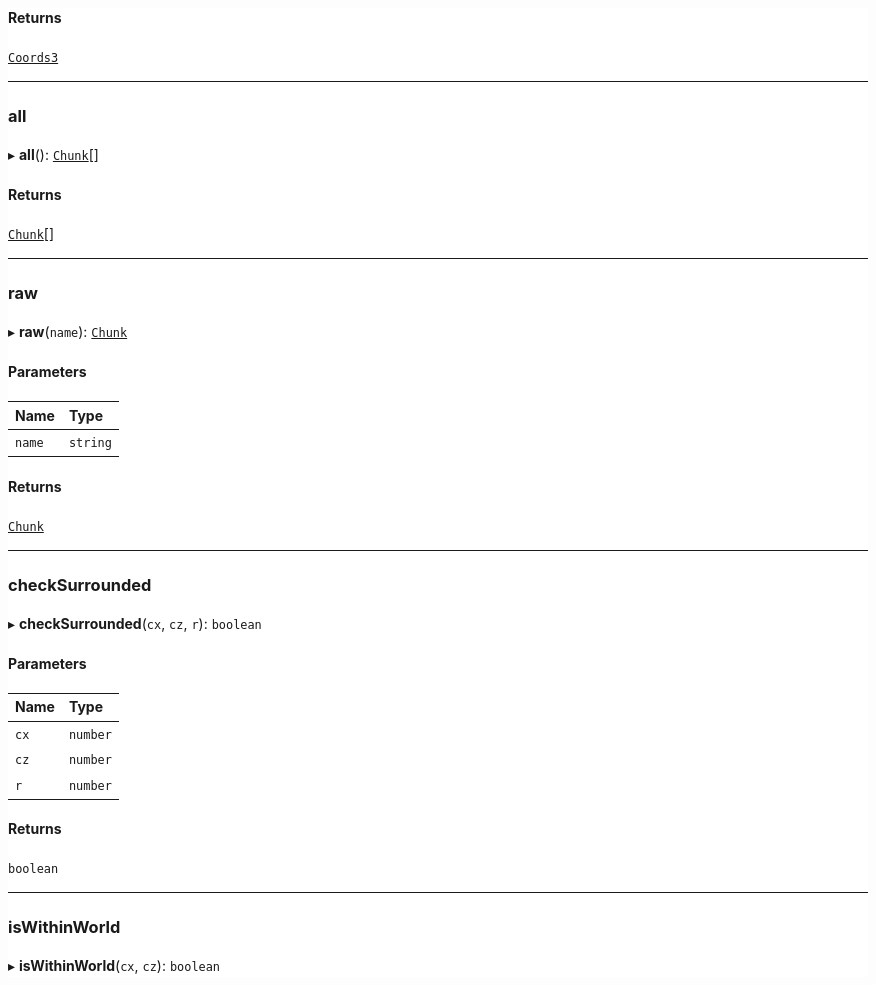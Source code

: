 #### Returns

[`Coords3`](../modules.md#coords3-112)

___

### all

▸ **all**(): [`Chunk`](Chunk.md)[]

#### Returns

[`Chunk`](Chunk.md)[]

___

### raw

▸ **raw**(`name`): [`Chunk`](Chunk.md)

#### Parameters

| Name | Type |
| :------ | :------ |
| `name` | `string` |

#### Returns

[`Chunk`](Chunk.md)

___

### checkSurrounded

▸ **checkSurrounded**(`cx`, `cz`, `r`): `boolean`

#### Parameters

| Name | Type |
| :------ | :------ |
| `cx` | `number` |
| `cz` | `number` |
| `r` | `number` |

#### Returns

`boolean`

___

### isWithinWorld

▸ **isWithinWorld**(`cx`, `cz`): `boolean`
